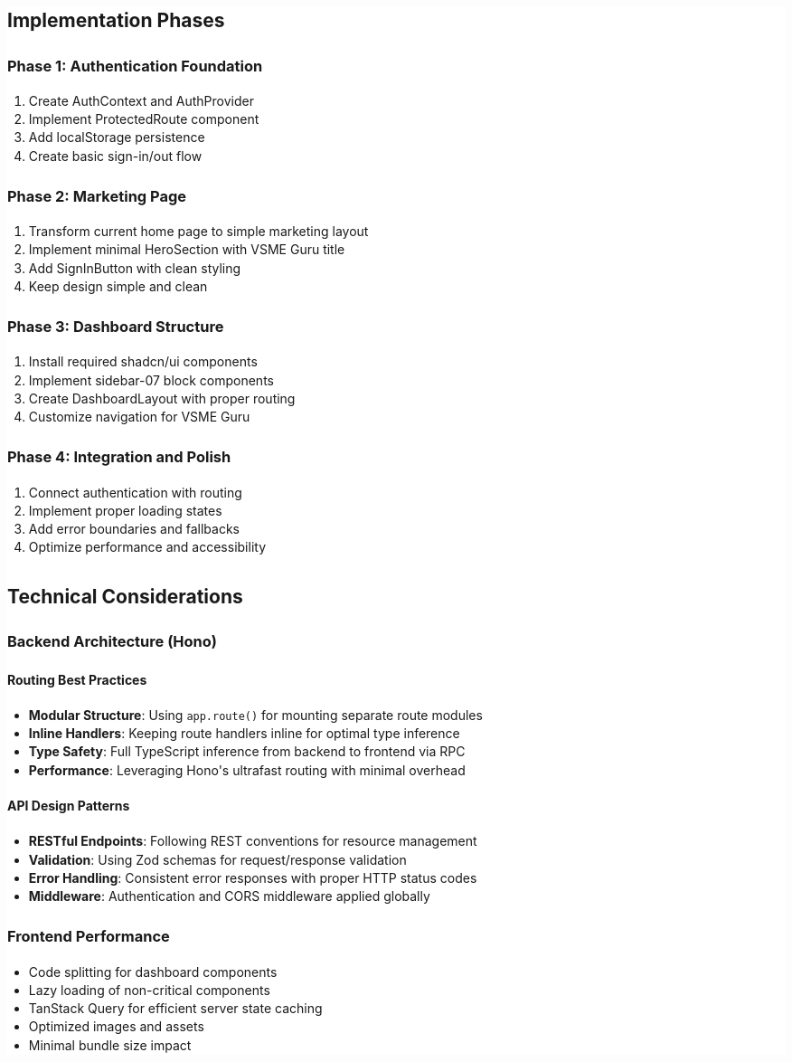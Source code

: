 ## Implementation Phases

### Phase 1: Authentication Foundation
1. Create AuthContext and AuthProvider
2. Implement ProtectedRoute component
3. Add localStorage persistence
4. Create basic sign-in/out flow

### Phase 2: Marketing Page
1. Transform current home page to simple marketing layout
2. Implement minimal HeroSection with VSME Guru title
3. Add SignInButton with clean styling
4. Keep design simple and clean

### Phase 3: Dashboard Structure
1. Install required shadcn/ui components
2. Implement sidebar-07 block components
3. Create DashboardLayout with proper routing
4. Customize navigation for VSME Guru

### Phase 4: Integration and Polish
1. Connect authentication with routing
2. Implement proper loading states
3. Add error boundaries and fallbacks
4. Optimize performance and accessibility

## Technical Considerations

### Backend Architecture (Hono)

#### Routing Best Practices
- **Modular Structure**: Using `app.route()` for mounting separate route modules
- **Inline Handlers**: Keeping route handlers inline for optimal type inference
- **Type Safety**: Full TypeScript inference from backend to frontend via RPC
- **Performance**: Leveraging Hono's ultrafast routing with minimal overhead

#### API Design Patterns
- **RESTful Endpoints**: Following REST conventions for resource management
- **Validation**: Using Zod schemas for request/response validation
- **Error Handling**: Consistent error responses with proper HTTP status codes
- **Middleware**: Authentication and CORS middleware applied globally

### Frontend Performance
- Code splitting for dashboard components
- Lazy loading of non-critical components
- TanStack Query for efficient server state caching
- Optimized images and assets
- Minimal bundle size impact
